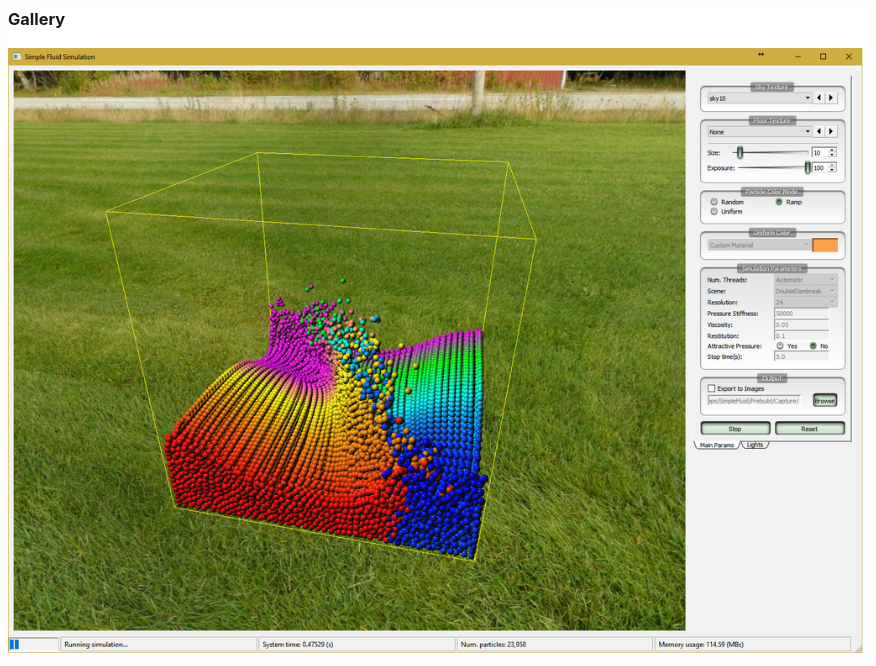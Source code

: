 
### Gallery
<p align="center">
<img src="/images/sph-fluid-simulation-v1/1.png" alt="Simple Fluid Solvers" style="width: 100%;"/>
<br />